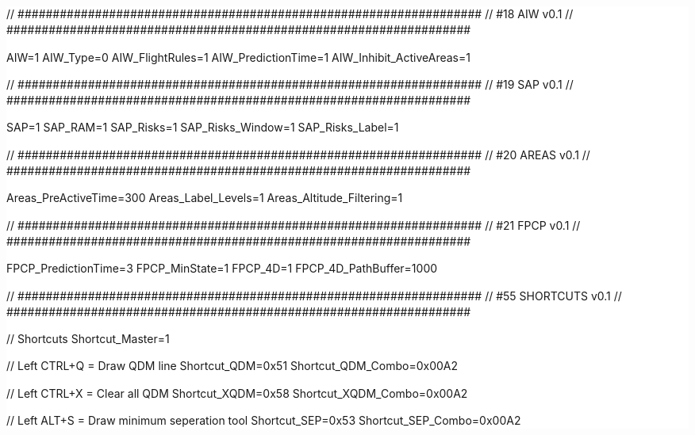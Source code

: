 
// ##################################################################
//                   #18 AIW v0.1
// ##################################################################

AIW=1
AIW_Type=0
AIW_FlightRules=1
AIW_PredictionTime=1
AIW_Inhibit_ActiveAreas=1


// ##################################################################
//                   #19 SAP v0.1
// ##################################################################

SAP=1
SAP_RAM=1
SAP_Risks=1
SAP_Risks_Window=1
SAP_Risks_Label=1


// ##################################################################
//                   #20 AREAS v0.1
// ##################################################################

Areas_PreActiveTime=300
Areas_Label_Levels=1
Areas_Altitude_Filtering=1


// ##################################################################
//                   #21 FPCP v0.1
// ##################################################################

FPCP_PredictionTime=3
FPCP_MinState=1
FPCP_4D=1
FPCP_4D_PathBuffer=1000


// ##################################################################
//                   #55 SHORTCUTS v0.1
// ##################################################################

// Shortcuts
Shortcut_Master=1

// Left CTRL+Q = Draw QDM line 
Shortcut_QDM=0x51
Shortcut_QDM_Combo=0x00A2

// Left CTRL+X = Clear all QDM
Shortcut_XQDM=0x58
Shortcut_XQDM_Combo=0x00A2

// Left ALT+S = Draw minimum seperation tool 
Shortcut_SEP=0x53
Shortcut_SEP_Combo=0x00A2